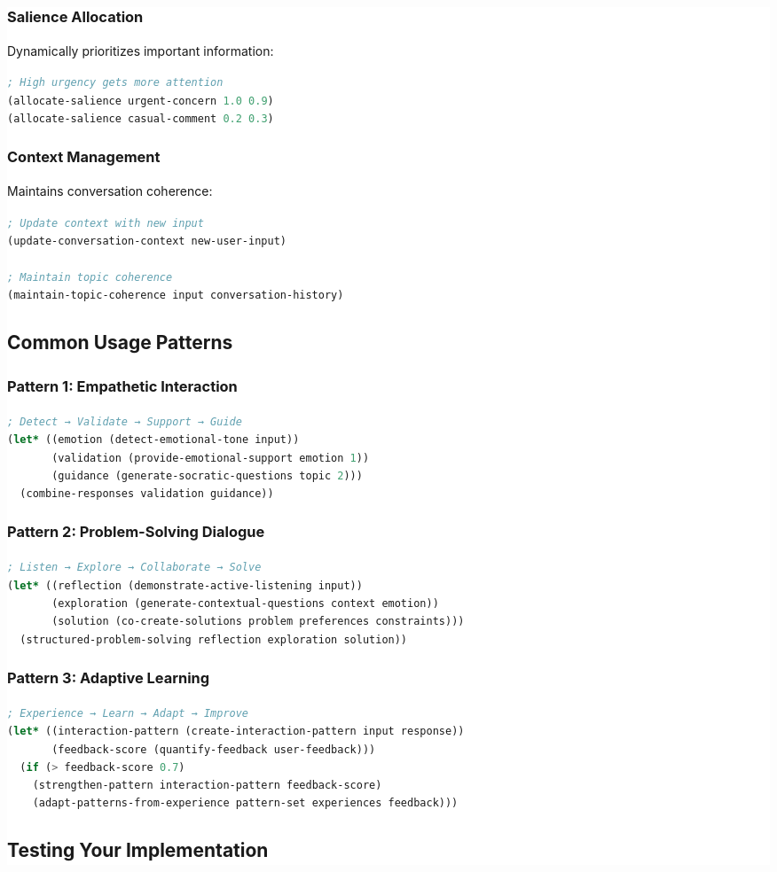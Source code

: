 ### Salience Allocation
Dynamically prioritizes important information:

```scheme
; High urgency gets more attention
(allocate-salience urgent-concern 1.0 0.9)
(allocate-salience casual-comment 0.2 0.3)
```

### Context Management
Maintains conversation coherence:

```scheme
; Update context with new input
(update-conversation-context new-user-input)

; Maintain topic coherence
(maintain-topic-coherence input conversation-history)
```

## Common Usage Patterns

### Pattern 1: Empathetic Interaction
```scheme
; Detect → Validate → Support → Guide
(let* ((emotion (detect-emotional-tone input))
       (validation (provide-emotional-support emotion 1))
       (guidance (generate-socratic-questions topic 2)))
  (combine-responses validation guidance))
```

### Pattern 2: Problem-Solving Dialogue
```scheme
; Listen → Explore → Collaborate → Solve
(let* ((reflection (demonstrate-active-listening input))
       (exploration (generate-contextual-questions context emotion))
       (solution (co-create-solutions problem preferences constraints)))
  (structured-problem-solving reflection exploration solution))
```

### Pattern 3: Adaptive Learning
```scheme
; Experience → Learn → Adapt → Improve
(let* ((interaction-pattern (create-interaction-pattern input response))
       (feedback-score (quantify-feedback user-feedback)))
  (if (> feedback-score 0.7)
    (strengthen-pattern interaction-pattern feedback-score)
    (adapt-patterns-from-experience pattern-set experiences feedback)))
```

## Testing Your Implementation
